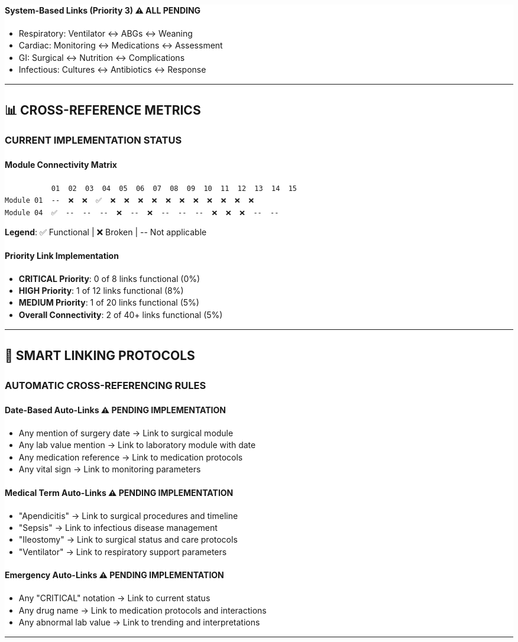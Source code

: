 #### **System-Based Links** (Priority 3) ⚠️ ALL PENDING
- Respiratory: Ventilator ↔ ABGs ↔ Weaning
- Cardiac: Monitoring ↔ Medications ↔ Assessment
- GI: Surgical ↔ Nutrition ↔ Complications
- Infectious: Cultures ↔ Antibiotics ↔ Response

---

## 📊 CROSS-REFERENCE METRICS

### CURRENT IMPLEMENTATION STATUS

#### **Module Connectivity Matrix**
```
           01  02  03  04  05  06  07  08  09  10  11  12  13  14  15
Module 01  --  ❌  ❌  ✅  ❌  ❌  ❌  ❌  ❌  ❌  ❌  ❌  ❌  ❌  ❌
Module 04  ✅  --  --  --  ❌  --  ❌  --  --  --  ❌  ❌  ❌  --  --
```

**Legend**: ✅ Functional | ❌ Broken | -- Not applicable

#### **Priority Link Implementation**
- **CRITICAL Priority**: 0 of 8 links functional (0%)
- **HIGH Priority**: 1 of 12 links functional (8%)  
- **MEDIUM Priority**: 1 of 20 links functional (5%)
- **Overall Connectivity**: 2 of 40+ links functional (5%)

---

## 🎯 SMART LINKING PROTOCOLS

### AUTOMATIC CROSS-REFERENCING RULES

#### **Date-Based Auto-Links** ⚠️ PENDING IMPLEMENTATION
- Any mention of surgery date → Link to surgical module
- Any lab value mention → Link to laboratory module with date
- Any medication reference → Link to medication protocols
- Any vital sign → Link to monitoring parameters

#### **Medical Term Auto-Links** ⚠️ PENDING IMPLEMENTATION
- "Apendicitis" → Link to surgical procedures and timeline
- "Sepsis" → Link to infectious disease management
- "Ileostomy" → Link to surgical status and care protocols
- "Ventilator" → Link to respiratory support parameters

#### **Emergency Auto-Links** ⚠️ PENDING IMPLEMENTATION
- Any "CRITICAL" notation → Link to current status
- Any drug name → Link to medication protocols and interactions
- Any abnormal lab value → Link to trending and interpretations

---
